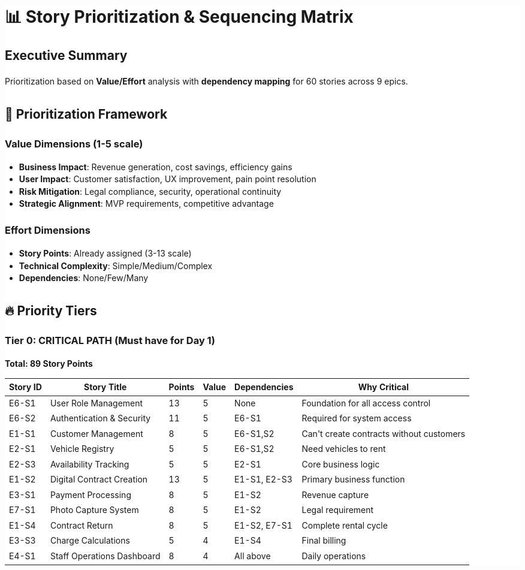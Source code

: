 # 📊 Story Prioritization & Sequencing Matrix

## Executive Summary

Prioritization based on **Value/Effort** analysis with **dependency mapping** for 60 stories across
9 epics.

## 🎯 Prioritization Framework

### Value Dimensions (1-5 scale)

- **Business Impact**: Revenue generation, cost savings, efficiency gains
- **User Impact**: Customer satisfaction, UX improvement, pain point resolution
- **Risk Mitigation**: Legal compliance, security, operational continuity
- **Strategic Alignment**: MVP requirements, competitive advantage

### Effort Dimensions

- **Story Points**: Already assigned (3-13 scale)
- **Technical Complexity**: Simple/Medium/Complex
- **Dependencies**: None/Few/Many

## 🔥 Priority Tiers

### Tier 0: CRITICAL PATH (Must have for Day 1)

**Total: 89 Story Points**

| Story ID | Story Title                | Points | Value | Dependencies | Why Critical                             |
| -------- | -------------------------- | ------ | ----- | ------------ | ---------------------------------------- |
| E6-S1    | User Role Management       | 13     | 5     | None         | Foundation for all access control        |
| E6-S2    | Authentication & Security  | 11     | 5     | E6-S1        | Required for system access               |
| E1-S1    | Customer Management        | 8      | 5     | E6-S1,S2     | Can't create contracts without customers |
| E2-S1    | Vehicle Registry           | 5      | 5     | E6-S1,S2     | Need vehicles to rent                    |
| E2-S3    | Availability Tracking      | 5      | 5     | E2-S1        | Core business logic                      |
| E1-S2    | Digital Contract Creation  | 13     | 5     | E1-S1, E2-S3 | Primary business function                |
| E3-S1    | Payment Processing         | 8      | 5     | E1-S2        | Revenue capture                          |
| E7-S1    | Photo Capture System       | 8      | 5     | E1-S2        | Legal requirement                        |
| E1-S4    | Contract Return            | 8      | 5     | E1-S2, E7-S1 | Complete rental cycle                    |
| E3-S3    | Charge Calculations        | 5      | 4     | E1-S4        | Final billing                            |
| E4-S1    | Staff Operations Dashboard | 8      | 4     | All above    | Daily operations                         |
